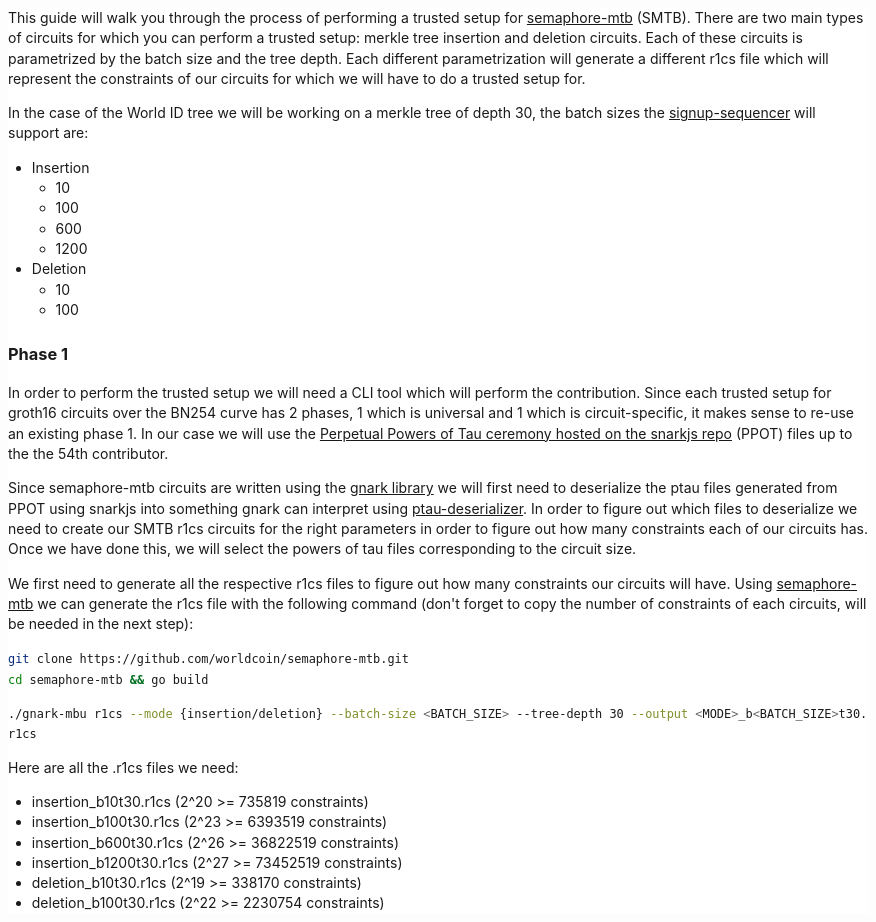 This guide will walk you through the process of performing a trusted setup for [semaphore-mtb](https://github.com/worldcoin/semaphore-mtb) (SMTB). There are two main types of circuits for which you can perform a trusted setup: merkle tree insertion and deletion circuits. Each of these circuits is parametrized by the batch size and the tree depth. Each different parametrization will generate a different r1cs file which will represent the constraints of our circuits for which we will have to do a trusted setup for.

In the case of the World ID tree we will be working on a merkle tree of depth 30, the batch sizes the [signup-sequencer](https://github.com/worldcoin/signup-sequencer) will support are:

- Insertion
  - 10
  - 100
  - 600
  - 1200
- Deletion
  - 10
  - 100

### Phase 1

In order to perform the trusted setup we will need a CLI tool which will perform the contribution. Since each trusted setup for groth16 circuits over the BN254 curve has 2 phases, 1 which is universal and 1 which is circuit-specific, it makes sense to re-use an existing phase 1. In our case we will use the [Perpetual Powers of Tau ceremony hosted on the snarkjs repo](https://github.com/iden3/snarkjs?tab=readme-ov-file#7-prepare-phase-2) (PPOT) files up to the the 54th contributor.

Since semaphore-mtb circuits are written using the [gnark library](https://github.com/consensys/gnark) we will first need to deserialize the ptau files generated from PPOT using snarkjs into something gnark can interpret using [ptau-deserializer](https://github.com/worldcoin/ptau-deserializer). In order to figure out which files to deserialize we need to create our SMTB r1cs circuits for the right parameters in order to figure out how many constraints each of our circuits has. Once we have done this, we will select the powers of tau files corresponding to the circuit size.

We first need to generate all the respective r1cs files to figure out how many constraints our circuits will have. Using [semaphore-mtb](https://github.com/worldcoin/semaphore-mtb) we can generate the r1cs file with the following command (don't forget to copy the number of constraints of each circuits, will be needed in the next step):

```bash
git clone https://github.com/worldcoin/semaphore-mtb.git
cd semaphore-mtb && go build
```

```bash
./gnark-mbu r1cs --mode {insertion/deletion} --batch-size <BATCH_SIZE> --tree-depth 30 --output <MODE>_b<BATCH_SIZE>t30.r1cs
```

Here are all the .r1cs files we need:

- insertion_b10t30.r1cs (2^20 >= 735819 constraints)
- insertion_b100t30.r1cs (2^23 >= 6393519 constraints)
- insertion_b600t30.r1cs (2^26 >= 36822519 constraints)
- insertion_b1200t30.r1cs (2^27 >= 73452519 constraints)
- deletion_b10t30.r1cs (2^19 >= 338170 constraints)
- deletion_b100t30.r1cs (2^22 >= 2230754 constraints)
